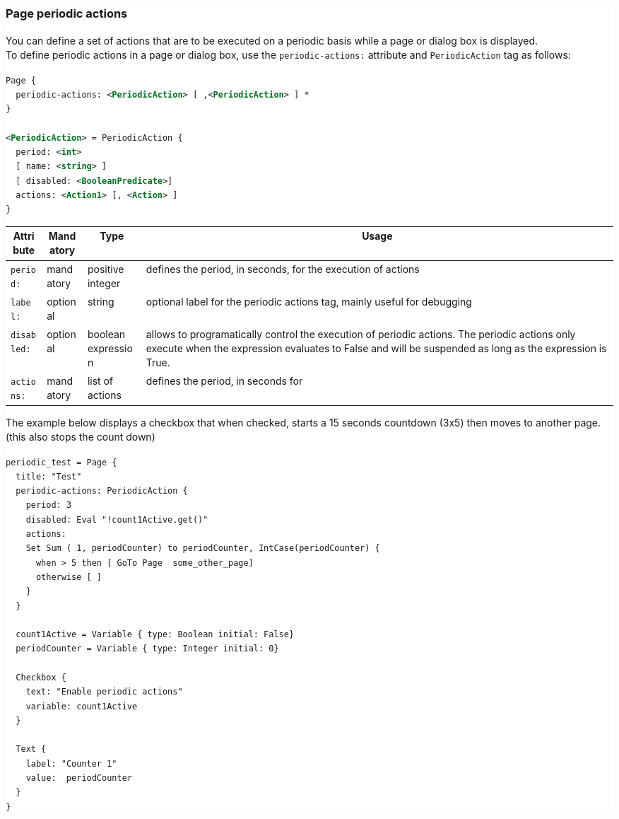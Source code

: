 ### Page periodic actions

You can define a set of actions that are to be executed on a periodic basis while a page or dialog box is displayed.  
To define periodic actions in a page or dialog box, use the `periodic-actions:` attribute and `PeriodicAction` tag as follows:  

```page
Page {
  periodic-actions: <PeriodicAction> [ ,<PeriodicAction> ] *
}

<PeriodicAction> = PeriodicAction {
  period: <int>
  [ name: <string> ]
  [ disabled: <BooleanPredicate>]
  actions: <Action1> [, <Action> ]
}
```

| Attribute   | Mandatory | Type               | Usage                                                                                                                                                                                                  |
| ----------- | --------- | ------------------ | ------------------------------------------------------------------------------------------------------------------------------------------------------------------------------------------------------ |
| `period:`   | mandatory | positive integer   | defines the period, in seconds, for the execution of actions                                                                                                                                           |
| `label:`    | optional  | string             | optional label for the periodic actions tag, mainly useful for debugging                                                                                                                               |
| `disabled:` | optional  | boolean expression | allows to programatically control the execution of periodic actions. The periodic actions only execute when the expression evaluates to False and will be suspended as long as the expression is True. |
| `actions:`  | mandatory | list of actions    | defines the period, in seconds for                                                                                                                                                                     |

The example below displays a checkbox that when checked, starts a 15 seconds countdown (3x5) then moves to another page. (this also stops the count down)  

```page
periodic_test = Page {
  title: "Test"
  periodic-actions: PeriodicAction {
    period: 3
    disabled: Eval "!count1Active.get()"
    actions: 
    Set Sum ( 1, periodCounter) to periodCounter, IntCase(periodCounter) {
      when > 5 then [ GoTo Page  some_other_page]
      otherwise [ ]
    } 
  }

  count1Active = Variable { type: Boolean initial: False}
  periodCounter = Variable { type: Integer initial: 0}

  Checkbox {
    text: "Enable periodic actions"
    variable: count1Active
  }

  Text {
    label: "Counter 1"
    value:  periodCounter
  }
}  
```
